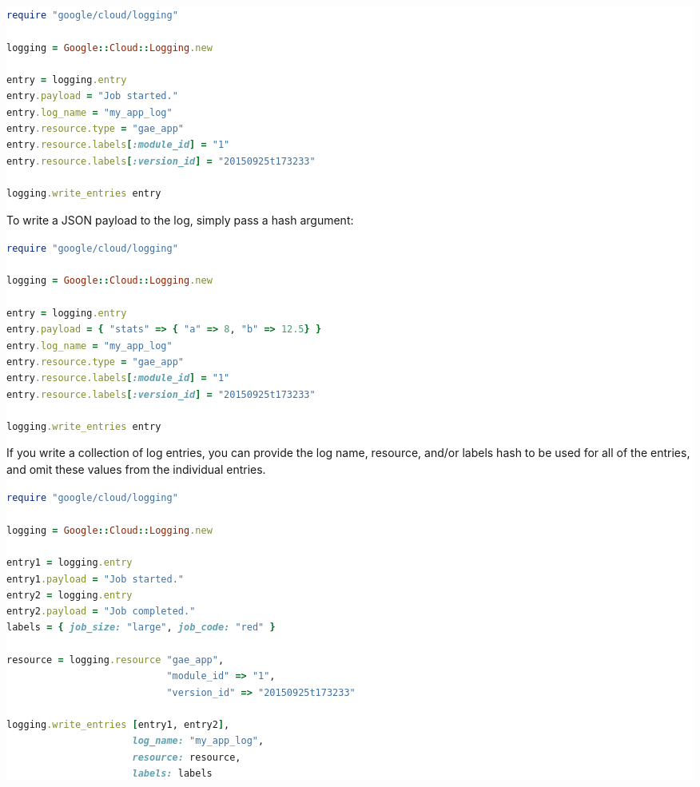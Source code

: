 ```ruby
require "google/cloud/logging"

logging = Google::Cloud::Logging.new

entry = logging.entry
entry.payload = "Job started."
entry.log_name = "my_app_log"
entry.resource.type = "gae_app"
entry.resource.labels[:module_id] = "1"
entry.resource.labels[:version_id] = "20150925t173233"

logging.write_entries entry
```

To write a JSON payload to the log, simply pass a hash argument:

```ruby
require "google/cloud/logging"

logging = Google::Cloud::Logging.new

entry = logging.entry
entry.payload = { "stats" => { "a" => 8, "b" => 12.5} }
entry.log_name = "my_app_log"
entry.resource.type = "gae_app"
entry.resource.labels[:module_id] = "1"
entry.resource.labels[:version_id] = "20150925t173233"

logging.write_entries entry
```

If you write a collection of log entries, you can provide the log name,
resource, and/or labels hash to be used for all of the entries, and omit these
values from the individual entries.

```ruby
require "google/cloud/logging"

logging = Google::Cloud::Logging.new

entry1 = logging.entry
entry1.payload = "Job started."
entry2 = logging.entry
entry2.payload = "Job completed."
labels = { job_size: "large", job_code: "red" }

resource = logging.resource "gae_app",
                            "module_id" => "1",
                            "version_id" => "20150925t173233"

logging.write_entries [entry1, entry2],
                      log_name: "my_app_log",
                      resource: resource,
                      labels: labels
```
